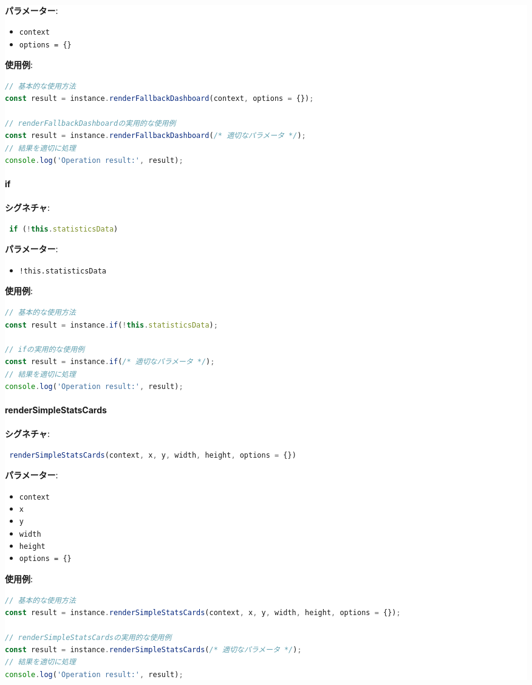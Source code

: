 **パラメーター**:
- `context`
- `options = {}`

**使用例**:
```javascript
// 基本的な使用方法
const result = instance.renderFallbackDashboard(context, options = {});

// renderFallbackDashboardの実用的な使用例
const result = instance.renderFallbackDashboard(/* 適切なパラメータ */);
// 結果を適切に処理
console.log('Operation result:', result);
```

#### if

**シグネチャ**:
```javascript
 if (!this.statisticsData)
```

**パラメーター**:
- `!this.statisticsData`

**使用例**:
```javascript
// 基本的な使用方法
const result = instance.if(!this.statisticsData);

// ifの実用的な使用例
const result = instance.if(/* 適切なパラメータ */);
// 結果を適切に処理
console.log('Operation result:', result);
```

#### renderSimpleStatsCards

**シグネチャ**:
```javascript
 renderSimpleStatsCards(context, x, y, width, height, options = {})
```

**パラメーター**:
- `context`
- `x`
- `y`
- `width`
- `height`
- `options = {}`

**使用例**:
```javascript
// 基本的な使用方法
const result = instance.renderSimpleStatsCards(context, x, y, width, height, options = {});

// renderSimpleStatsCardsの実用的な使用例
const result = instance.renderSimpleStatsCards(/* 適切なパラメータ */);
// 結果を適切に処理
console.log('Operation result:', result);
```
